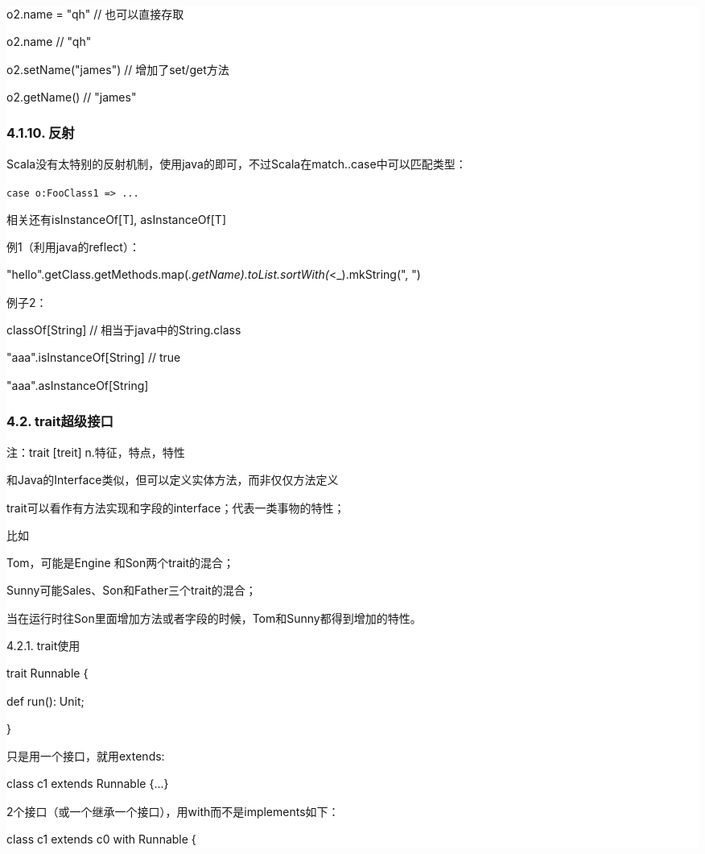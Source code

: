 o2.name = "qh" // 也可以直接存取

o2.name // "qh"

o2.setName("james") // 增加了set/get方法

o2.getName() // "james"

### 4.1.10.      反射

Scala没有太特别的反射机制，使用java的即可，不过Scala在match..case中可以匹配类型：

    case o:FooClass1 => ...

相关还有isInstanceOf[T], asInstanceOf[T]


例1（利用java的reflect）：

"hello".getClass.getMethods.map(_.getName).toList.sortWith(_<_).mkString(", ")

 

例子2：

classOf[String] // 相当于java中的String.class

"aaa".isInstanceOf[String] // true

"aaa".asInstanceOf[String]

### 4.2.  trait超级接口

注：trait  [treit] n.特征，特点，特性

和Java的Interface类似，但可以定义实体方法，而非仅仅方法定义

trait可以看作有方法实现和字段的interface；代表一类事物的特性；

比如

Tom，可能是Engine 和Son两个trait的混合；

Sunny可能Sales、Son和Father三个trait的混合；

当在运行时往Son里面增加方法或者字段的时候，Tom和Sunny都得到增加的特性。

4.2.1.  trait使用

trait Runnable {

  def run(): Unit;

}


只是用一个接口，就用extends:

class c1 extends Runnable {...}


2个接口（或一个继承一个接口），用with而不是implements如下：

class c1 extends c0 with Runnable {
